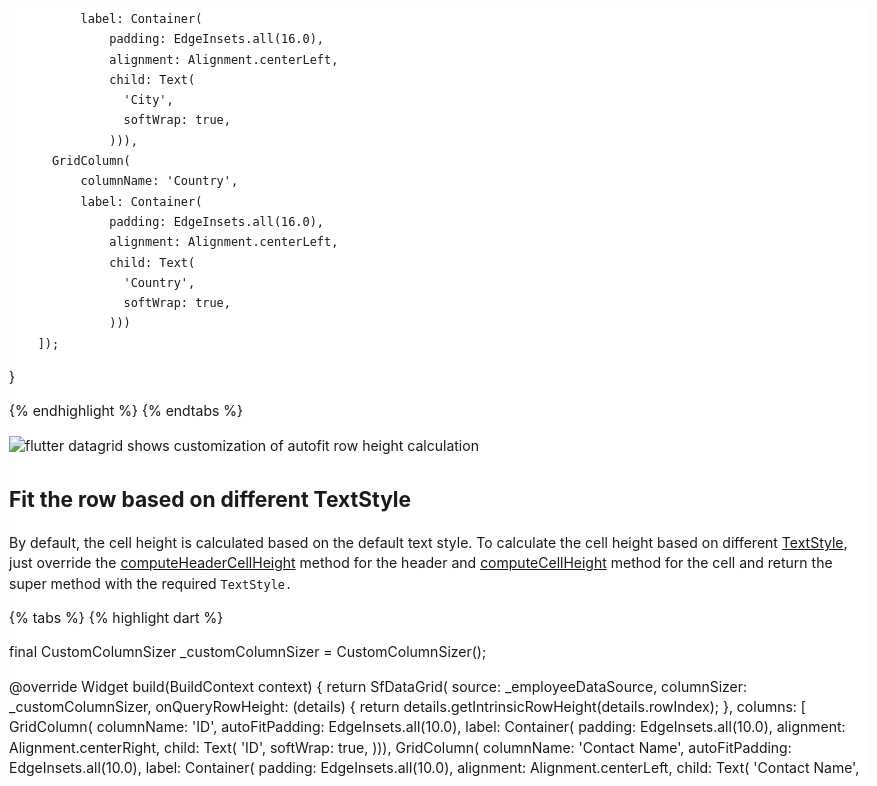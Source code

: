               label: Container(
                  padding: EdgeInsets.all(16.0),
                  alignment: Alignment.centerLeft,
                  child: Text(
                    'City',
                    softWrap: true,
                  ))),
          GridColumn(
              columnName: 'Country',
              label: Container(
                  padding: EdgeInsets.all(16.0),
                  alignment: Alignment.centerLeft,
                  child: Text(
                    'Country',
                    softWrap: true,
                  )))
        ]);
  }

{% endhighlight %}
{% endtabs %}

![flutter datagrid shows customization of autofit row height calculation](images/row-height-customization/flutter-datagrid-autofit-customization.png)

## Fit the row based on different TextStyle

By default, the cell height is calculated based on the default text style. To calculate the cell height based on different [TextStyle](https://api.flutter.dev/flutter/painting/TextStyle-class.html), just override the [computeHeaderCellHeight](https://pub.dev/documentation/syncfusion_flutter_datagrid/latest/datagrid/ColumnSizer/computeHeaderCellHeight.html) method for the header and [computeCellHeight](https://pub.dev/documentation/syncfusion_flutter_datagrid/latest/datagrid/ColumnSizer/computeCellHeight.html) method for the cell and return the super method with the required `TextStyle.`

{% tabs %}
{% highlight dart %}

  final CustomColumnSizer _customColumnSizer = CustomColumnSizer();

  @override
  Widget build(BuildContext context) {
    return SfDataGrid(
        source: _employeeDataSource,
        columnSizer: _customColumnSizer,
        onQueryRowHeight: (details) {
          return details.getIntrinsicRowHeight(details.rowIndex);
        },
        columns: <GridColumn>[
          GridColumn(
              columnName: 'ID',
              autoFitPadding: EdgeInsets.all(10.0),
              label: Container(
                  padding: EdgeInsets.all(10.0),
                  alignment: Alignment.centerRight,
                  child: Text(
                    'ID',
                    softWrap: true,
                  ))),
          GridColumn(
              columnName: 'Contact Name',
              autoFitPadding: EdgeInsets.all(10.0),
              label: Container(
                  padding: EdgeInsets.all(10.0),
                  alignment: Alignment.centerLeft,
                  child: Text(
                    'Contact Name',
